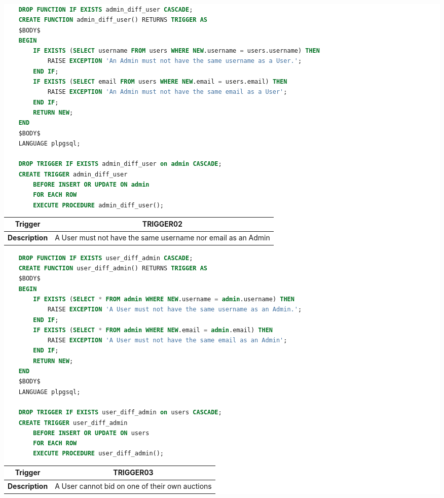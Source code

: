 ```sql
    DROP FUNCTION IF EXISTS admin_diff_user CASCADE;
    CREATE FUNCTION admin_diff_user() RETURNS TRIGGER AS 
    $BODY$
    BEGIN
        IF EXISTS (SELECT username FROM users WHERE NEW.username = users.username) THEN
            RAISE EXCEPTION 'An Admin must not have the same username as a User.';
        END IF;
        IF EXISTS (SELECT email FROM users WHERE NEW.email = users.email) THEN
            RAISE EXCEPTION 'An Admin must not have the same email as a User';
        END IF;
        RETURN NEW;
    END
    $BODY$
    LANGUAGE plpgsql;

    DROP TRIGGER IF EXISTS admin_diff_user on admin CASCADE;
    CREATE TRIGGER admin_diff_user
        BEFORE INSERT OR UPDATE ON admin 
        FOR EACH ROW 
        EXECUTE PROCEDURE admin_diff_user();
```

| **Trigger**      | TRIGGER02                              |
| -                | ------                                 |
| **Description**  | A User must not have the same username nor email as an Admin |

```sql
    DROP FUNCTION IF EXISTS user_diff_admin CASCADE;
    CREATE FUNCTION user_diff_admin() RETURNS TRIGGER AS 
    $BODY$
    BEGIN
        IF EXISTS (SELECT * FROM admin WHERE NEW.username = admin.username) THEN
            RAISE EXCEPTION 'A User must not have the same username as an Admin.';
        END IF;
        IF EXISTS (SELECT * FROM admin WHERE NEW.email = admin.email) THEN
            RAISE EXCEPTION 'A User must not have the same email as an Admin';
        END IF;
        RETURN NEW;
    END
    $BODY$
    LANGUAGE plpgsql;

    DROP TRIGGER IF EXISTS user_diff_admin on users CASCADE;
    CREATE TRIGGER user_diff_admin
        BEFORE INSERT OR UPDATE ON users 
        FOR EACH ROW 
        EXECUTE PROCEDURE user_diff_admin();    
```

| **Trigger**      | TRIGGER03                              |
| -                | ------                                 |
| **Description**  | A User cannot bid on one of their own auctions |

